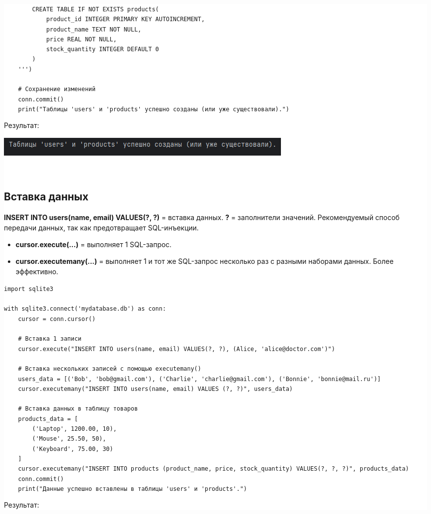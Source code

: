 ```
        CREATE TABLE IF NOT EXISTS products(
            product_id INTEGER PRIMARY KEY AUTOINCREMENT,
            product_name TEXT NOT NULL,
            price REAL NOT NULL,
            stock_quantity INTEGER DEFAULT 0
        )
    ''')

    # Сохранение изменений
    conn.commit()
    print("Таблицы 'users' и 'products' успешно созданы (или уже существовали).")
```
Результат:

![img_2.png](img_2.png)

<br>

## <a id="title2">Вставка данных</a>

**INSERT INTO users(name, email) VALUES(?, ?)** = вставка данных. **?** = заполнители значений. Рекомендуемый способ передачи данных, так как предотвращает SQL-инъекции.
+ **cursor.execute(...)** = выполняет 1 SQL-запрос.
* **cursor.executemany(...)** = выполняет 1 и тот же SQL-запрос несколько раз с разными наборами данных. Более эффективно.

```
import sqlite3

with sqlite3.connect('mydatabase.db') as conn:
    cursor = conn.cursor()

    # Вставка 1 записи
    cursor.execute("INSERT INTO users(name, email) VALUES(?, ?), (Alice, 'alice@doctor.com')")

    # Вставка нескольких записей с помощью executemany()
    users_data = [('Bob', 'bob@gmail.com'), ('Charlie', 'charlie@gmail.com'), ('Bonnie', 'bonnie@mail.ru')]
    cursor.executemany("INSERT INTO users(name, email) VALUES (?, ?)", users_data)

    # Вставка данных в таблицу товаров
    products_data = [
        ('Laptop', 1200.00, 10),
        ('Mouse', 25.50, 50),
        ('Keyboard', 75.00, 30)
    ]
    cursor.executemany("INSERT INTO products (product_name, price, stock_quantity) VALUES(?, ?, ?)", products_data)
    conn.commit()
    print("Данные успешно вставлены в таблицы 'users' и 'products'.")
```
Результат:
